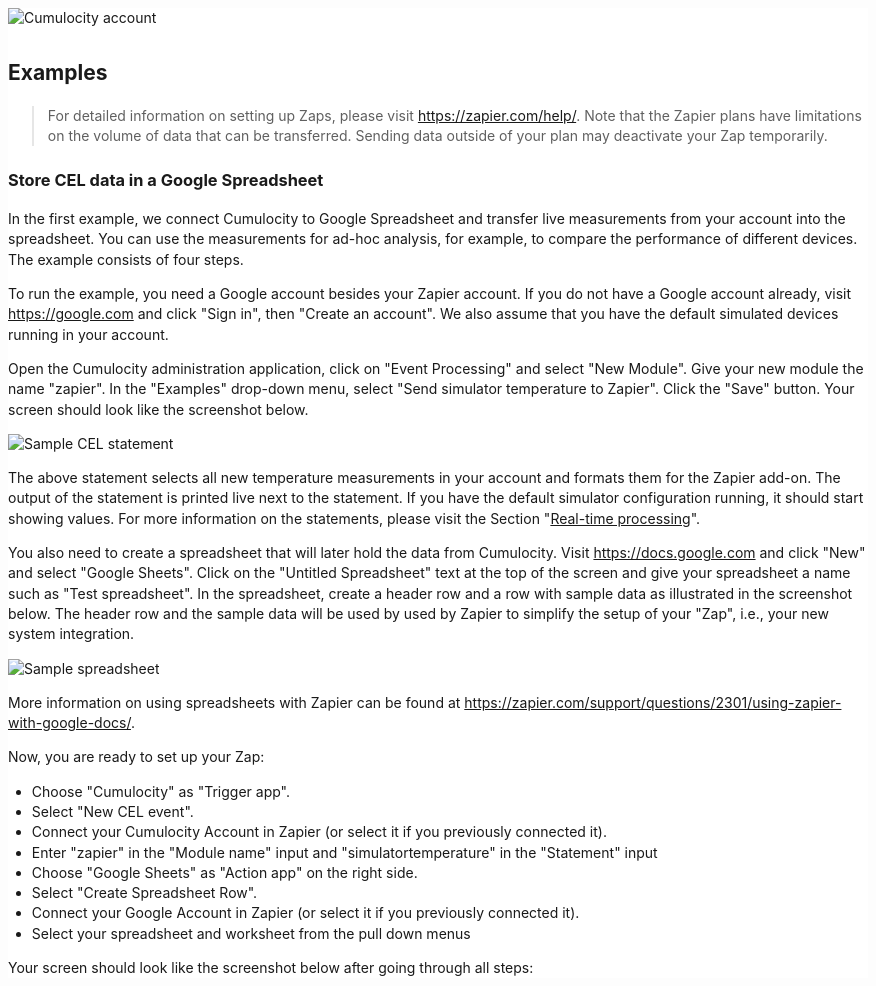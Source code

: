 ![Cumulocity account](/guides/zapier/credentials.png)

## Examples

> For detailed information on setting up Zaps, please visit https://zapier.com/help/. Note that the Zapier plans have limitations on the volume of data that can be transferred. Sending data outside of your plan may deactivate your Zap temporarily.

### Store CEL data in a Google Spreadsheet

In the first example, we connect Cumulocity to Google Spreadsheet and transfer live measurements from your account into the spreadsheet. You can use the measurements for ad-hoc analysis, for example, to compare the performance of different devices. The example consists of four steps.

To run the example, you need a Google account besides your Zapier account. If you do not have a Google account already, visit https://google.com and click "Sign in", then "Create an account". We also assume that you have the default simulated devices running in your account.

Open the Cumulocity administration application, click on "Event Processing" and select "New Module". Give your new module the name "zapier". In the "Examples" drop-down menu, select "Send simulator temperature to Zapier". Click the "Save" button. Your screen should look like the screenshot below.

![Sample CEL statement](/guides/zapier/samplestatement.png)

The above statement selects all new temperature measurements in your account and formats them for the Zapier add-on. The output of the statement is printed live next to the statement. If you have the default simulator configuration running, it should start showing values. For more information on the statements, please visit the Section "[Real-time processing](/guides/concepts/realtime)".

You also need to create a spreadsheet that will later hold the data from Cumulocity. Visit https://docs.google.com and click "New" and select "Google Sheets". Click on the "Untitled Spreadsheet" text at the top of the screen and give your spreadsheet a name such as "Test spreadsheet". In the spreadsheet, create a header row and a row with sample data as illustrated in the screenshot below.  The header row and the sample data will be used by used by Zapier to simplify the setup of your "Zap", i.e., your new system integration.

![Sample spreadsheet](/guides/zapier/samplespreadsheet.png)

More information on using spreadsheets with Zapier can be found at https://zapier.com/support/questions/2301/using-zapier-with-google-docs/.

Now, you are ready to set up your Zap:

* Choose "Cumulocity" as "Trigger app".
* Select "New CEL event".
* Connect your Cumulocity Account in Zapier (or select it if you previously connected it).
* Enter "zapier"  in the "Module name" input and "simulatortemperature" in the "Statement" input
* Choose "Google Sheets" as "Action app" on the right side.
* Select "Create Spreadsheet Row".
* Connect your Google Account in Zapier (or select it if you previously connected it).
* Select your spreadsheet and worksheet from the pull down menus

Your screen should look like the screenshot below after going through all steps:
